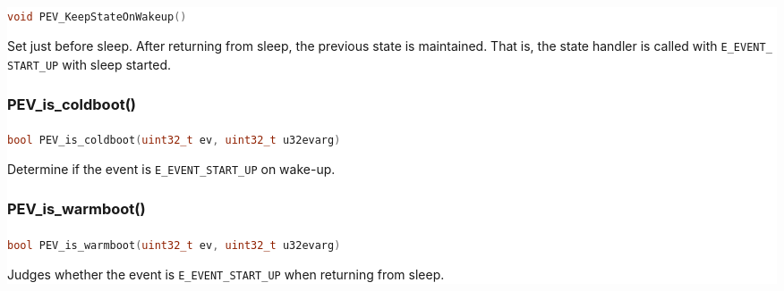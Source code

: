 ```cpp
void PEV_KeepStateOnWakeup()
```

Set just before sleep. After returning from sleep, the previous state is maintained. That is, the state handler is called with `E_EVENT_START_UP` with sleep started.



### PEV\_is\_coldboot()

```cpp
bool PEV_is_coldboot(uint32_t ev, uint32_t u32evarg)
```

Determine if the event is `E_EVENT_START_UP` on wake-up.



### PEV\_is\_warmboot()

```cpp
bool PEV_is_warmboot(uint32_t ev, uint32_t u32evarg)
```

Judges whether the event is `E_EVENT_START_UP` when returning from sleep.

